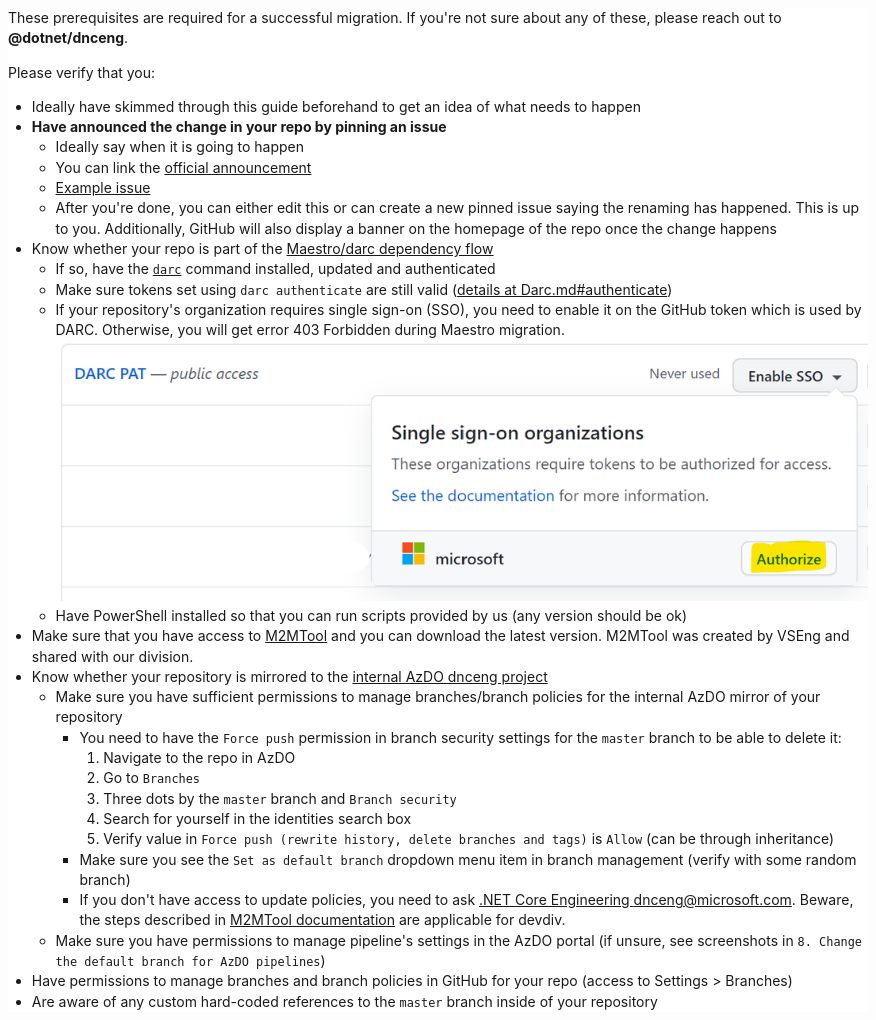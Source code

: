 These prerequisites are required for a successful migration. If you're not sure about any of these, please reach out to **@dotnet/dnceng**.

Please verify that you:
- Ideally have skimmed through this guide beforehand to get an idea of what needs to happen
- **Have announced the change in your repo by pinning an issue**
  - Ideally say when it is going to happen
  - You can link the [official announcement](https://github.com/dotnet/announcements/issues/172)
  - [Example issue](https://github.com/dotnet/aspnetcore/issues/29475)
  - After you're done, you can either edit this or can create a new pinned issue saying the renaming has happened. This is up to you. Additionally, GitHub will also display a banner on the homepage of the repo once the change happens
- Know whether your repo is part of the [Maestro/darc dependency flow](https://github.com/dotnet/arcade/blob/master/Documentation/DependencyFlowOnboarding.md)
  - If so, have the [`darc`](https://github.com/dotnet/arcade/blob/master/Documentation/Darc.md) command installed, updated and authenticated
  - Make sure tokens set using `darc authenticate` are still valid ([details at Darc.md#authenticate](https://github.com/dotnet/arcade/blob/master/Documentation/Darc.md#authenticate))
  - If your repository's organization requires single sign-on (SSO), you need to enable it on the GitHub token which is used by DARC. Otherwise, you will get error 403 Forbidden during Maestro migration.
  ![AzDO mirrored](images/darc-pat-sso.png)
  - Have PowerShell installed so that you can run scripts provided by us (any version should be ok)
- Make sure that you have access to [M2MTool](https://devdiv.visualstudio.com/DefaultCollection/Engineering/_git/M2MTool?path=%2FREADME.md&_a=preview) and you can download the latest version. M2MTool was created by VSEng and shared with our division.
- Know whether your repository is mirrored to the [internal AzDO dnceng project](https://dev.azure.com/dnceng/internal/_git)
  - Make sure you have sufficient permissions to manage branches/branch policies for the internal AzDO mirror of your repository
    - You need to have the `Force push` permission in branch security settings for the `master` branch to be able to delete it:
        1. Navigate to the repo in AzDO
        2. Go to `Branches`
        3. Three dots by the `master` branch and `Branch security`
        4. Search for yourself in the identities search box
        5. Verify value in `Force push (rewrite history, delete branches and tags)` is `Allow` (can be through inheritance)
    - Make sure you see the `Set as default branch` dropdown menu item in branch management (verify with some random branch)
    - If you don't have access to update policies, you need to ask [.NET Core Engineering <dnceng@microsoft.com>](mailto://dnceng@microsoft.com). Beware, the steps described in [M2MTool documentation](https://devdiv.visualstudio.com/DefaultCollection/Engineering/_git/M2MTool?path=%2FREADME.md&_a=preview) are applicable for devdiv.
  - Make sure you have permissions to manage pipeline's settings in the AzDO portal (if unsure, see screenshots in `8. Change the default branch for AzDO pipelines`)
- Have permissions to manage branches and branch policies in GitHub for your repo (access to Settings > Branches)
- Are aware of any custom hard-coded references to the `master` branch inside of your repository